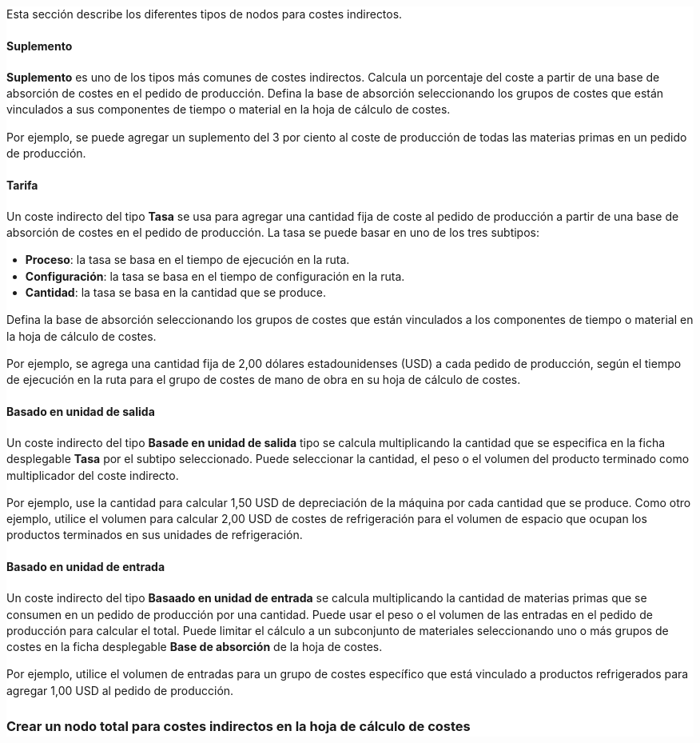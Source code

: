 Esta sección describe los diferentes tipos de nodos para costes indirectos.

#### <a name="surcharge"></a>Suplemento

**Suplemento** es uno de los tipos más comunes de costes indirectos. Calcula un porcentaje del coste a partir de una base de absorción de costes en el pedido de producción. Defina la base de absorción seleccionando los grupos de costes que están vinculados a sus componentes de tiempo o material en la hoja de cálculo de costes.

Por ejemplo, se puede agregar un suplemento del 3 por ciento al coste de producción de todas las materias primas en un pedido de producción.

#### <a name="rate"></a>Tarifa

Un coste indirecto del tipo **Tasa** se usa para agregar una cantidad fija de coste al pedido de producción a partir de una base de absorción de costes en el pedido de producción. La tasa se puede basar en uno de los tres subtipos:

- **Proceso**: la tasa se basa en el tiempo de ejecución en la ruta.
- **Configuración**: la tasa se basa en el tiempo de configuración en la ruta.
- **Cantidad**: la tasa se basa en la cantidad que se produce.

Defina la base de absorción seleccionando los grupos de costes que están vinculados a los componentes de tiempo o material en la hoja de cálculo de costes.

Por ejemplo, se agrega una cantidad fija de 2,00 dólares estadounidenses (USD) a cada pedido de producción, según el tiempo de ejecución en la ruta para el grupo de costes de mano de obra en su hoja de cálculo de costes.

#### <a name="output-unit-based"></a>Basado en unidad de salida

Un coste indirecto del tipo **Basade en unidad de salida** tipo se calcula multiplicando la cantidad que se especifica en la ficha desplegable **Tasa** por el subtipo seleccionado. Puede seleccionar la cantidad, el peso o el volumen del producto terminado como multiplicador del coste indirecto.

Por ejemplo, use la cantidad para calcular 1,50 USD de depreciación de la máquina por cada cantidad que se produce. Como otro ejemplo, utilice el volumen para calcular 2,00 USD de costes de refrigeración para el volumen de espacio que ocupan los productos terminados en sus unidades de refrigeración.

#### <a name="input-unit-based"></a>Basado en unidad de entrada

Un coste indirecto del tipo **Basaado en unidad de entrada** se calcula multiplicando la cantidad de materias primas que se consumen en un pedido de producción por una cantidad. Puede usar el peso o el volumen de las entradas en el pedido de producción para calcular el total. Puede limitar el cálculo a un subconjunto de materiales seleccionando uno o más grupos de costes en la ficha desplegable **Base de absorción** de la hoja de costes.

Por ejemplo, utilice el volumen de entradas para un grupo de costes específico que está vinculado a productos refrigerados para agregar 1,00 USD al pedido de producción.

### <a name="create-a-total-node-for-indirect-costs-in-the-costing-sheet"></a>Crear un nodo total para costes indirectos en la hoja de cálculo de costes
